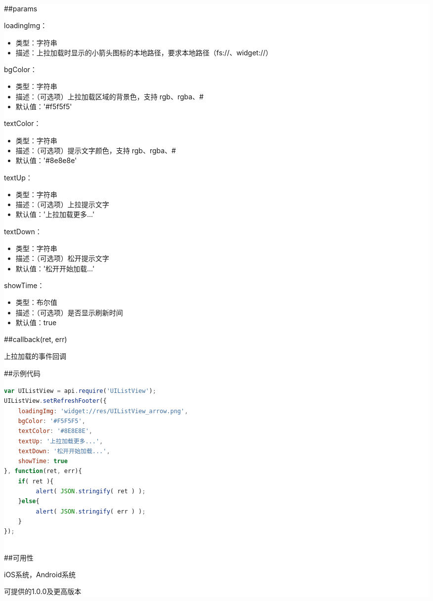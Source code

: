 ##params
 
loadingImg：
 
- 类型：字符串
- 描述：上拉加载时显示的小箭头图标的本地路径，要求本地路径（fs://、widget://）
 
bgColor：
 
- 类型：字符串
- 描述：（可选项）上拉加载区域的背景色，支持 rgb、rgba、#
- 默认值：'#f5f5f5'
 
textColor：
 
- 类型：字符串
- 描述：（可选项）提示文字颜色，支持 rgb、rgba、#
- 默认值：'#8e8e8e'
 
textUp：
 
- 类型：字符串
- 描述：（可选项）上拉提示文字
- 默认值：'上拉加载更多...'
 
textDown：
 
- 类型：字符串
- 描述：（可选项）松开提示文字
- 默认值：'松开开始加载...'

showTime：
 
- 类型：布尔值
- 描述：（可选项）是否显示刷新时间
- 默认值：true
 
##callback(ret, err)
 
上拉加载的事件回调
 
##示例代码
 
```js      
var UIListView = api.require('UIListView');
UIListView.setRefreshFooter({
    loadingImg: 'widget://res/UIListView_arrow.png',
    bgColor: '#F5F5F5',
    textColor: '#8E8E8E',
    textUp: '上拉加载更多...',
    textDown: '松开开始加载...',
    showTime: true
}, function(ret, err){
    if( ret ){
         alert( JSON.stringify( ret ) );
    }else{
         alert( JSON.stringify( err ) );
    }
});
 
```
 
##可用性
 
iOS系统，Android系统
 
可提供的1.0.0及更高版本